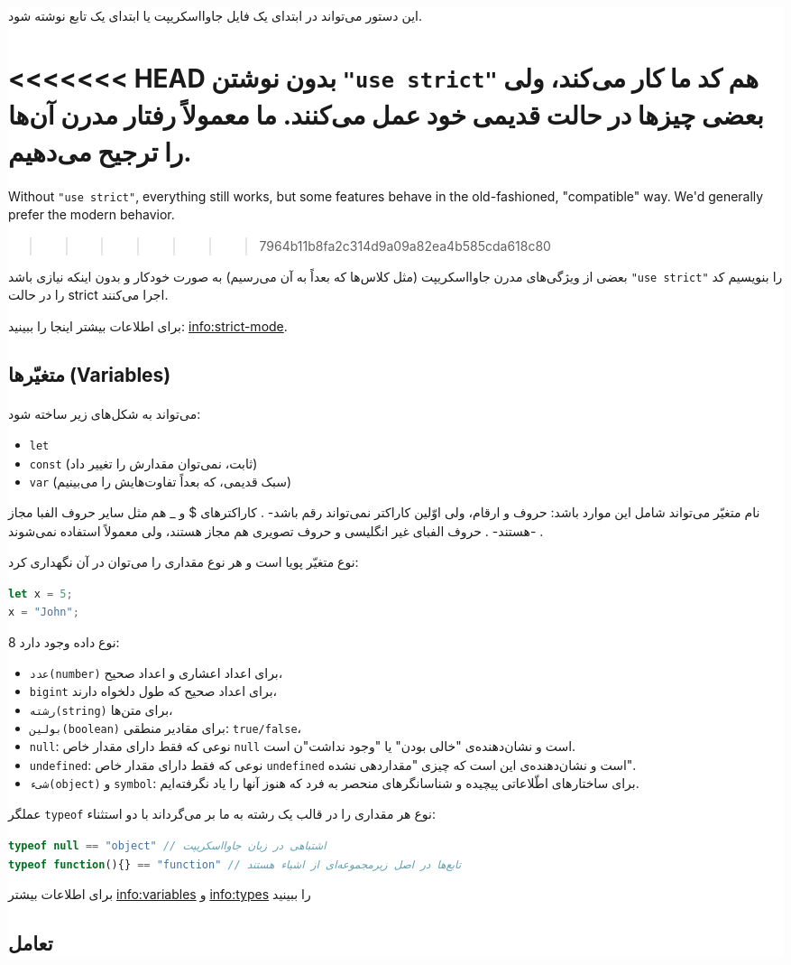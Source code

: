 این دستور می‌تواند در ابتدای یک فایل جاوااسکریپت یا ابتدای یک تابع نوشته شود.

<<<<<<< HEAD
بدون نوشتن `"use strict"` هم کد ما کار می‌کند، ولی بعضی چیزها در حالت قدیمی خود عمل می‌کنند. ما معمولاً رفتار مدرن آن‌ها را ترجیح می‌دهیم.
=======
Without `"use strict"`, everything still works, but some features behave in the old-fashioned, "compatible" way. We'd generally prefer the modern behavior.
>>>>>>> 7964b11b8fa2c314d9a09a82ea4b585cda618c80

بعضی از ویژگی‌های مدرن جاوااسکریپت (مثل کلاس‌ها که بعداً به آن می‌رسیم) به صورت خودکار و بدون اینکه نیازی باشد `"use strict"` را بنویسیم کد را در حالت strict اجرا می‌کنند.

برای اطلاعات بیشتر اینجا را ببینید: <info:strict-mode>.

## متغیّرها (Variables)

می‌تواند به شکل‌های زیر ساخته شود:

- `let`
- `const` (ثابت، نمی‌توان مقدارش را تغییر داد)
- `var` (سبک قدیمی، که بعداً تفاوت‌هایش را می‌بینیم)

نام متغیّر می‌تواند شامل این موارد باشد:
حروف و ارقام، ولی اوّلین کاراکتر نمی‌تواند رقم باشد- .
کاراکترهای $ و _ هم مثل سایر حروف الفبا مجاز هستند- .
حروف الفبای غیر انگلیسی و حروف تصویری هم مجاز هستند، ولی معمولاً استفاده نمی‌شوند- .

نوع متغیّر پویا است و هر نوع مقداری را می‌توان در آن نگهداری کرد:

```js
let x = 5;
x = "John";
```

8 نوع داده وجود دارد:

- `عدد(number)` برای اعداد اعشاری و اعداد صحیح،
- `bigint` برای اعداد صحیح که طول دلخواه دارند،
- `رشته(string)` برای متن‌ها،
- `بولین(boolean)` برای مقادیر منطقی: `true/false`،
- `null`: نوعی که فقط دارای مقدار خاص `null` است و نشان‌دهنده‌ی "خالی بودن" یا "وجود نداشت"ن است.
- `undefined`: نوعی که فقط دارای مقدار خاص `undefined` است و نشان‌دهنده‌ی این است که چیزی "مقداردهی نشده".
- `شیء(object)` و `symbol`: برای ساختارهای اطّلاعاتی پیچیده و شناسانگرهای منحصر به فرد که هنوز آنها را یاد نگرفته‌ایم.

عملگر `typeof` نوع هر مقداری را در قالب یک رشته به ما بر می‌گرداند با دو استثناء:
```js
typeof null == "object" // اشتباهی در زبان جاوااسکریپت
typeof function(){} == "function" // تابع‌ها در اصل زیرمجموعه‌ای از اشیاء هستند
```

برای اطلاعات بیشتر <info:variables> و <info:types> را ببینید

## تعامل
